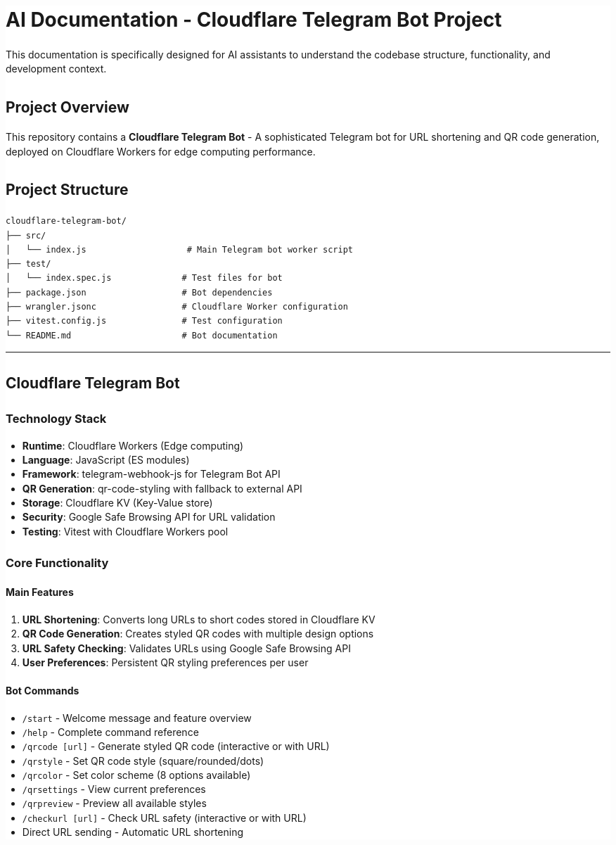 # AI Documentation - Cloudflare Telegram Bot Project

This documentation is specifically designed for AI assistants to understand the codebase structure, functionality, and development context.

## Project Overview

This repository contains a **Cloudflare Telegram Bot** - A sophisticated Telegram bot for URL shortening and QR code generation, deployed on Cloudflare Workers for edge computing performance.

## Project Structure

```
cloudflare-telegram-bot/
├── src/
│   └── index.js                    # Main Telegram bot worker script
├── test/
│   └── index.spec.js              # Test files for bot
├── package.json                   # Bot dependencies
├── wrangler.jsonc                 # Cloudflare Worker configuration
├── vitest.config.js               # Test configuration
└── README.md                      # Bot documentation
```

---

## Cloudflare Telegram Bot

### Technology Stack
- **Runtime**: Cloudflare Workers (Edge computing)
- **Language**: JavaScript (ES modules)
- **Framework**: telegram-webhook-js for Telegram Bot API
- **QR Generation**: qr-code-styling with fallback to external API
- **Storage**: Cloudflare KV (Key-Value store)
- **Security**: Google Safe Browsing API for URL validation
- **Testing**: Vitest with Cloudflare Workers pool

### Core Functionality

#### Main Features
1. **URL Shortening**: Converts long URLs to short codes stored in Cloudflare KV
2. **QR Code Generation**: Creates styled QR codes with multiple design options
3. **URL Safety Checking**: Validates URLs using Google Safe Browsing API
4. **User Preferences**: Persistent QR styling preferences per user

#### Bot Commands
- `/start` - Welcome message and feature overview
- `/help` - Complete command reference
- `/qrcode [url]` - Generate styled QR code (interactive or with URL)
- `/qrstyle` - Set QR code style (square/rounded/dots)
- `/qrcolor` - Set color scheme (8 options available)
- `/qrsettings` - View current preferences
- `/qrpreview` - Preview all available styles
- `/checkurl [url]` - Check URL safety (interactive or with URL)
- Direct URL sending - Automatic URL shortening
